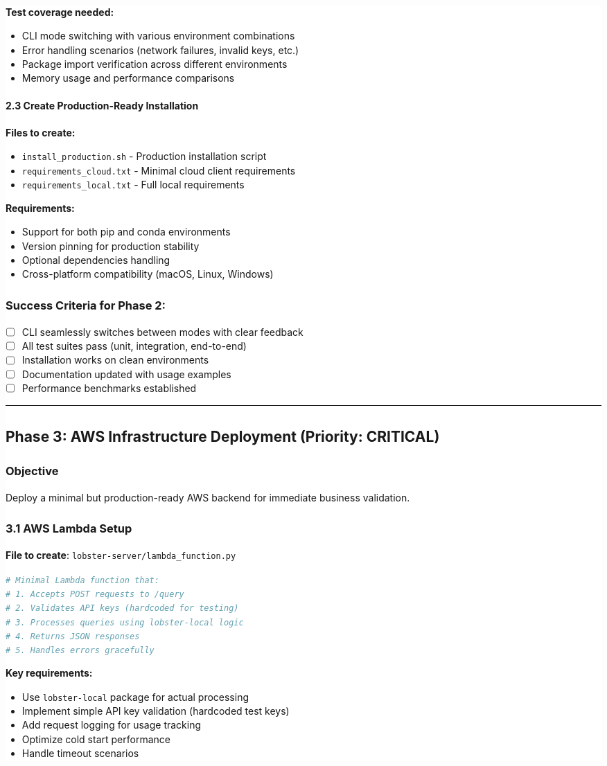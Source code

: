 **Test coverage needed:**
- CLI mode switching with various environment combinations
- Error handling scenarios (network failures, invalid keys, etc.)
- Package import verification across different environments
- Memory usage and performance comparisons

#### 2.3 Create Production-Ready Installation
**Files to create:**
- `install_production.sh` - Production installation script
- `requirements_cloud.txt` - Minimal cloud client requirements
- `requirements_local.txt` - Full local requirements

**Requirements:**
- Support for both pip and conda environments
- Version pinning for production stability
- Optional dependencies handling
- Cross-platform compatibility (macOS, Linux, Windows)

### Success Criteria for Phase 2:
- [ ] CLI seamlessly switches between modes with clear feedback
- [ ] All test suites pass (unit, integration, end-to-end)
- [ ] Installation works on clean environments
- [ ] Documentation updated with usage examples
- [ ] Performance benchmarks established

---

## Phase 3: AWS Infrastructure Deployment (Priority: CRITICAL)

### Objective
Deploy a minimal but production-ready AWS backend for immediate business validation.

### 3.1 AWS Lambda Setup

**File to create**: `lobster-server/lambda_function.py`
```python
# Minimal Lambda function that:
# 1. Accepts POST requests to /query
# 2. Validates API keys (hardcoded for testing)
# 3. Processes queries using lobster-local logic
# 4. Returns JSON responses
# 5. Handles errors gracefully
```

**Key requirements:**
- Use `lobster-local` package for actual processing
- Implement simple API key validation (hardcoded test keys)
- Add request logging for usage tracking
- Optimize cold start performance
- Handle timeout scenarios
